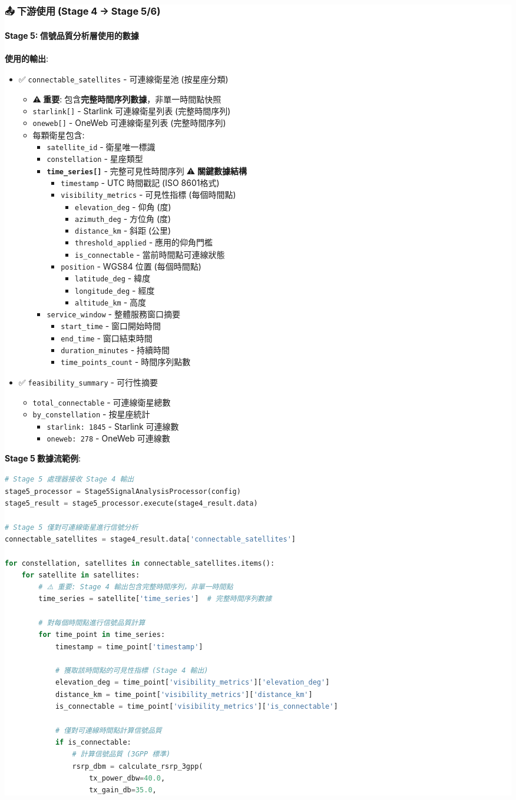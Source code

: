### 📤 下游使用 (Stage 4 → Stage 5/6)

#### Stage 5: 信號品質分析層使用的數據
**使用的輸出**:
- ✅ `connectable_satellites` - 可連線衛星池 (按星座分類)
  - **⚠️ 重要**: 包含**完整時間序列數據**，非單一時間點快照
  - `starlink[]` - Starlink 可連線衛星列表 (完整時間序列)
  - `oneweb[]` - OneWeb 可連線衛星列表 (完整時間序列)
  - 每顆衛星包含:
    - `satellite_id` - 衛星唯一標識
    - `constellation` - 星座類型
    - **`time_series[]`** - 完整可見性時間序列 ⚠️ **關鍵數據結構**
      - `timestamp` - UTC 時間戳記 (ISO 8601格式)
      - `visibility_metrics` - 可見性指標 (每個時間點)
        - `elevation_deg` - 仰角 (度)
        - `azimuth_deg` - 方位角 (度)
        - `distance_km` - 斜距 (公里)
        - `threshold_applied` - 應用的仰角門檻
        - `is_connectable` - 當前時間點可連線狀態
      - `position` - WGS84 位置 (每個時間點)
        - `latitude_deg` - 緯度
        - `longitude_deg` - 經度
        - `altitude_km` - 高度
    - `service_window` - 整體服務窗口摘要
      - `start_time` - 窗口開始時間
      - `end_time` - 窗口結束時間
      - `duration_minutes` - 持續時間
      - `time_points_count` - 時間序列點數

- ✅ `feasibility_summary` - 可行性摘要
  - `total_connectable` - 可連線衛星總數
  - `by_constellation` - 按星座統計
    - `starlink: 1845` - Starlink 可連線數
    - `oneweb: 278` - OneWeb 可連線數

**Stage 5 數據流範例**:
```python
# Stage 5 處理器接收 Stage 4 輸出
stage5_processor = Stage5SignalAnalysisProcessor(config)
stage5_result = stage5_processor.execute(stage4_result.data)

# Stage 5 僅對可連線衛星進行信號分析
connectable_satellites = stage4_result.data['connectable_satellites']

for constellation, satellites in connectable_satellites.items():
    for satellite in satellites:
        # ⚠️ 重要: Stage 4 輸出包含完整時間序列，非單一時間點
        time_series = satellite['time_series']  # 完整時間序列數據

        # 對每個時間點進行信號品質計算
        for time_point in time_series:
            timestamp = time_point['timestamp']

            # 獲取該時間點的可見性指標 (Stage 4 輸出)
            elevation_deg = time_point['visibility_metrics']['elevation_deg']
            distance_km = time_point['visibility_metrics']['distance_km']
            is_connectable = time_point['visibility_metrics']['is_connectable']

            # 僅對可連線時間點計算信號品質
            if is_connectable:
                # 計算信號品質 (3GPP 標準)
                rsrp_dbm = calculate_rsrp_3gpp(
                    tx_power_dbw=40.0,
                    tx_gain_db=35.0,
```